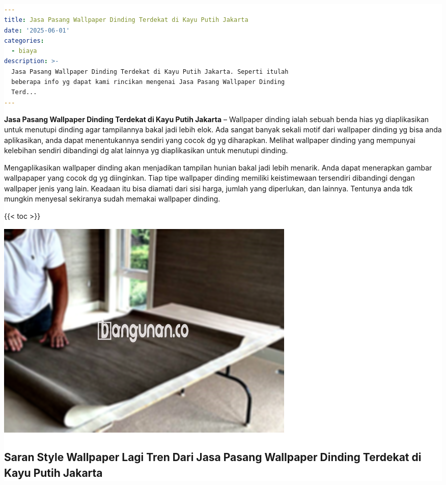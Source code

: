 ```yaml
---
title: Jasa Pasang Wallpaper Dinding Terdekat di Kayu Putih Jakarta
date: '2025-06-01'
categories:
  - biaya
description: >-
  Jasa Pasang Wallpaper Dinding Terdekat di Kayu Putih Jakarta. Seperti itulah
  beberapa info yg dapat kami rincikan mengenai Jasa Pasang Wallpaper Dinding
  Terd...
---
```


**Jasa Pasang Wallpaper Dinding Terdekat di Kayu Putih Jakarta** – Wallpaper dinding ialah sebuah benda hias yg diaplikasikan untuk menutupi dinding agar tampilannya bakal jadi lebih elok. Ada sangat banyak sekali motif dari wallpaper dinding yg bisa anda aplikasikan, anda dapat menentukannya sendiri yang cocok dg yg diharapkan. Melihat wallpaper dinding yang mempunyai kelebihan sendiri dibandingi dg alat lainnya yg diaplikasikan untuk menutupi dinding.

Mengaplikasikan wallpaper dinding akan menjadikan tampilan hunian bakal jadi lebih menarik. Anda dapat menerapkan gambar wallpapaper yang cocok dg yg diinginkan. Tiap tipe wallpaper dinding memiliki keistimewaan tersendiri dibandingi dengan wallpaper jenis yang lain. Keadaan itu bisa diamati dari sisi harga, jumlah yang diperlukan, dan lainnya. Tentunya anda tdk mungkin menyesal sekiranya sudah memakai wallpaper dinding.

{{< toc >}}

![Jasa Pasang Wallpaper Dinding Terdekat di Kayu Putih Jakarta](/images/jasa-pasang-wallpaper-murah12.png)

## Saran Style Wallpaper Lagi Tren Dari Jasa Pasang Wallpaper Dinding Terdekat di Kayu Putih Jakarta
